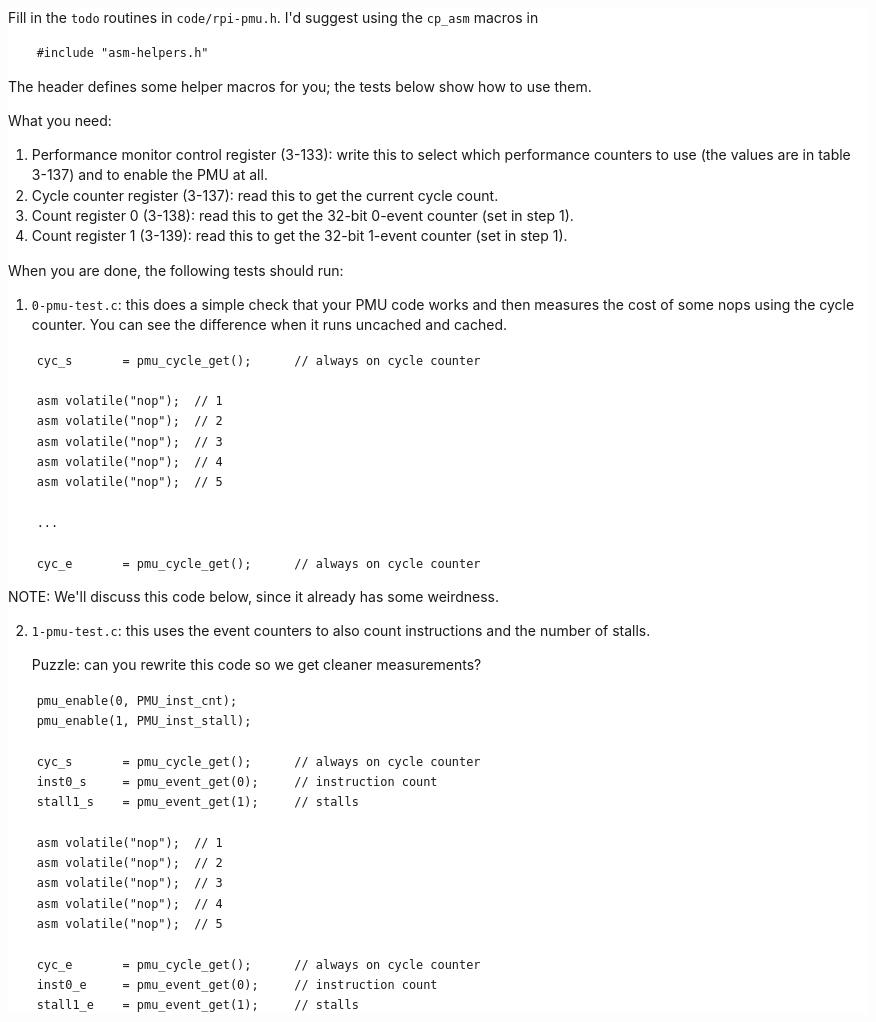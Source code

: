 Fill in the `todo` routines in `code/rpi-pmu.h`.  I'd suggest
using the `cp_asm` macros in

        #include "asm-helpers.h"

The header defines some helper macros for you; the tests below show
how to use them.

What you need:
   1. Performance monitor control register (3-133): write this to
      select which performance counters to use (the values are in table
      3-137) and to enable the PMU at all.
   2. Cycle counter register (3-137): read this to get the current
      cycle count.
   3. Count register 0 (3-138): read this to get the 32-bit 0-event
      counter (set in step 1).
   4. Count register 1 (3-139): read this to get the 32-bit 1-event
      counter (set in step 1).


When you are done, the following tests should run:
 1. `0-pmu-test.c`: this does a simple check that your PMU code
    works and then measures the cost of some nops using the
    cycle counter.  You can see the difference when it runs 
    uncached and cached.
```    
    cyc_s       = pmu_cycle_get();      // always on cycle counter

    asm volatile("nop");  // 1
    asm volatile("nop");  // 2
    asm volatile("nop");  // 3
    asm volatile("nop");  // 4
    asm volatile("nop");  // 5

    ...

    cyc_e       = pmu_cycle_get();      // always on cycle counter
```    

   NOTE: We'll discuss this code below, since it already has some
   weirdness.


 2. `1-pmu-test.c`: this uses the event counters to also count
    instructions and the number of stalls.  

    Puzzle: can you rewrite this code so we get cleaner measurements?

```
    pmu_enable(0, PMU_inst_cnt);
    pmu_enable(1, PMU_inst_stall);

    cyc_s       = pmu_cycle_get();      // always on cycle counter
    inst0_s     = pmu_event_get(0);     // instruction count
    stall1_s    = pmu_event_get(1);     // stalls

    asm volatile("nop");  // 1
    asm volatile("nop");  // 2
    asm volatile("nop");  // 3
    asm volatile("nop");  // 4
    asm volatile("nop");  // 5

    cyc_e       = pmu_cycle_get();      // always on cycle counter
    inst0_e     = pmu_event_get(0);     // instruction count
    stall1_e    = pmu_event_get(1);     // stalls

```

